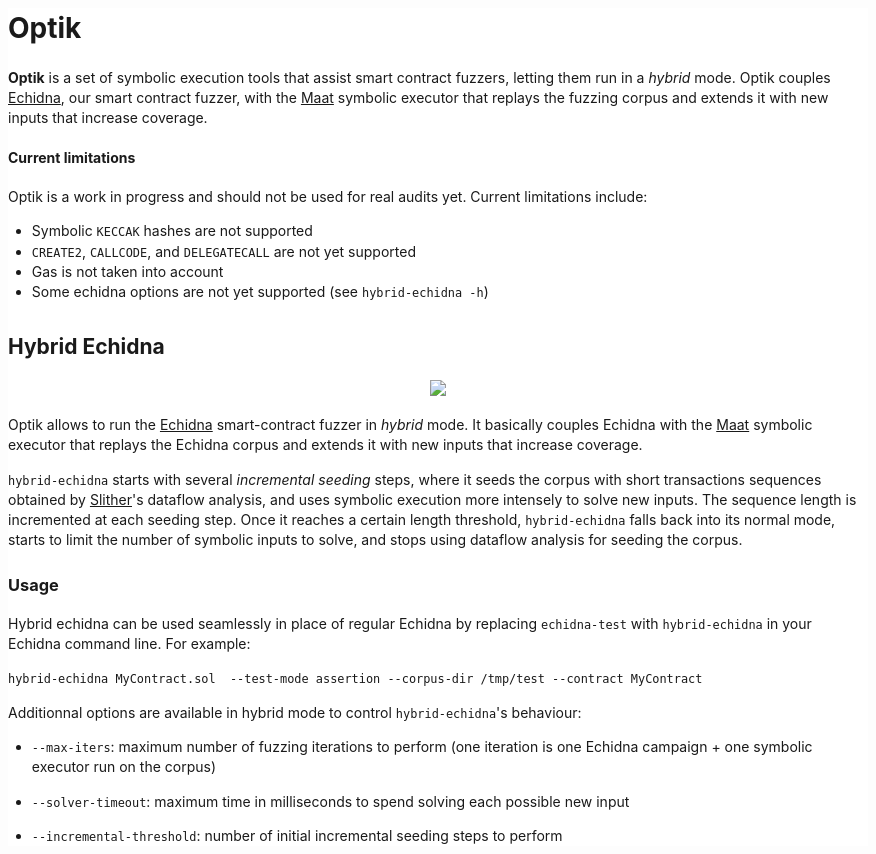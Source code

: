# Optik

**Optik** is a set of symbolic execution tools that assist smart contract fuzzers, letting them run in a _hybrid_ mode. Optik couples [Echidna](https://github.com/crytic/echidna), our smart contract fuzzer, with the [Maat](https://github.com/trailofbits/maat) symbolic executor that replays the fuzzing corpus and extends it with new inputs that increase coverage.

#### Current limitations

Optik is a work in progress and should not be used for real audits yet. Current limitations include:

- Symbolic `KECCAK` hashes are not supported
- `CREATE2`, `CALLCODE`, and `DELEGATECALL` are not yet supported
- Gas is not taken into account
- Some echidna options are not yet supported (see `hybrid-echidna -h`)

## Hybrid Echidna

<p align="center" >
<img width="80%" src=".resources/hybrid_echidna.png"/> <br>
</p>

Optik allows to run the [Echidna](https://github.com/crytic/echidna) smart-contract 
fuzzer in _hybrid_ mode. It basically couples Echidna with the [Maat](https://github.com/trailofbits/maat) symbolic executor that replays the Echidna corpus and extends it with new inputs that increase coverage. 

`hybrid-echidna` starts with several <i>incremental seeding</i> steps, where it seeds the corpus with short transactions sequences obtained by [Slither](https://github.com/crytic/slither)'s dataflow analysis, and uses symbolic execution more intensely to solve new inputs. The sequence length is incremented at each seeding step. Once it reaches a certain length threshold, `hybrid-echidna` falls back into its normal mode, starts to limit the number of symbolic inputs to solve, and stops using dataflow analysis for seeding the corpus.

### Usage

Hybrid echidna can be used seamlessly in place of regular Echidna by replacing `echidna-test` with `hybrid-echidna` in your Echidna command line. 
For example: 

```
hybrid-echidna MyContract.sol  --test-mode assertion --corpus-dir /tmp/test --contract MyContract
```

Additionnal options are available in hybrid mode to control `hybrid-echidna`'s behaviour:

- `--max-iters`: maximum number of fuzzing iterations to perform (one iteration is one Echidna campaign + one symbolic executor run on the corpus)

- `--solver-timeout`: maximum time in milliseconds to spend solving each possible new input

- `--incremental-threshold`: number of initial incremental seeding steps to perform
